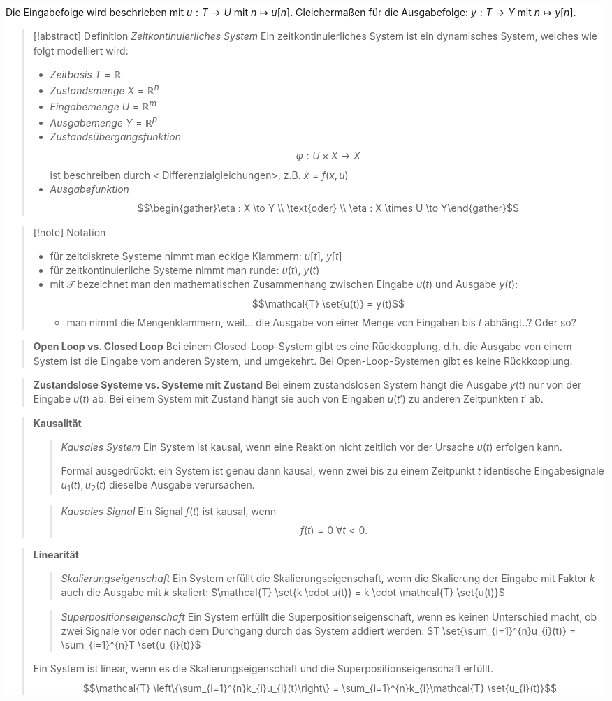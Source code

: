 Die Eingabefolge wird beschrieben mit $u : T \to U$ mit $n \mapsto u[n]$.
Gleichermaßen für die Ausgabefolge: $y : T \to Y$ mit $n \mapsto y[n]$.


> [!abstract] Definition *Zeitkontinuierliches System*
> Ein zeitkontinuierliches System ist ein dynamisches System, welches wie folgt modelliert wird:
> - *Zeitbasis* $T = \mathbb{R}$
> - *Zustandsmenge* $X = \mathbb{R}^{n}$
> - *Eingabemenge* $U = \mathbb{R}^{m}$
> - *Ausgabemenge* $Y = \mathbb{R}^{p}$
> - *Zustandsübergangsfunktion* $$\varphi : U \times X \to X$$ ist beschreiben durch < Differenzialgleichungen>, z.B. $\dot x = f(x,u)$
> - *Ausgabefunktion* $$\begin{gather}\eta : X \to Y \\ \text{oder} \\ \eta : X \times U \to Y\end{gather}$$

> [!note] Notation
> - für zeitdiskrete Systeme nimmt man eckige Klammern: $u[t]$, $y[t]$
> - für zeitkontinuierliche Systeme nimmt man runde: $u(t)$, $y(t)$
> - mit $\mathcal{T}$ bezeichnet man den mathematischen Zusammenhang zwischen Eingabe $u(t)$ und Ausgabe $y(t)$: $$\mathcal{T} \set{u(t)} = y(t)$$
> 	- man nimmt die Mengenklammern, weil... die Ausgabe von einer Menge von Eingaben bis $t$ abhängt..? Oder so?

> **Open Loop vs. Closed Loop**
> Bei einem Closed-Loop-System gibt es eine Rückkopplung, d.h. die Ausgabe von einem System ist die Eingabe vom anderen System, und umgekehrt.
> Bei Open-Loop-Systemen gibt es keine Rückkopplung.

> **Zustandslose Systeme vs. Systeme mit Zustand**
> Bei einem zustandslosen System hängt die Ausgabe $y(t)$ nur von der Eingabe $u(t)$ ab.
> Bei einem System mit Zustand hängt sie auch von Eingaben $u(t')$ zu anderen Zeitpunkten $t'$ ab.

> **Kausalität**
> 
> > *Kausales System*
> > Ein System ist kausal, wenn eine Reaktion nicht zeitlich vor der Ursache $u(t)$ erfolgen kann.
> > 
> > Formal ausgedrückt: ein System ist genau dann kausal, wenn zwei bis zu einem Zeitpunkt $t$ identische Eingabesignale $u_{1}(t), u_{2}(t)$ dieselbe Ausgabe verursachen.
> 
> > *Kausales Signal*
> > Ein Signal $f(t)$ ist kausal, wenn $$f(t) = 0 \;\forall t<0.$$

> **Linearität**
> 
> > *Skalierungseigenschaft*
> > Ein System erfüllt die Skalierungseigenschaft, wenn die Skalierung der Eingabe mit Faktor $k$ auch die Ausgabe mit $k$ skaliert: $\mathcal{T} \set{k \cdot u(t)} = k \cdot \mathcal{T} \set{u(t)}$
> 
> > *Superpositionseigenschaft*
> > Ein System erfüllt die Superpositionseigenschaft, wenn es keinen Unterschied macht, ob zwei Signale vor oder nach dem Durchgang durch das System addiert werden: $T \set{\sum_{i=1}^{n}u_{i}(t)} = \sum_{i=1}^{n}T \set{u_{i}(t)}$
> 
> Ein System ist linear, wenn es die Skalierungseigenschaft und die Superpositionseigenschaft erfüllt. $$\mathcal{T} \left\{\sum_{i=1}^{n}k_{i}u_{i}(t)\right\} = \sum_{i=1}^{n}k_{i}\mathcal{T} \set{u_{i}(t)}$$
